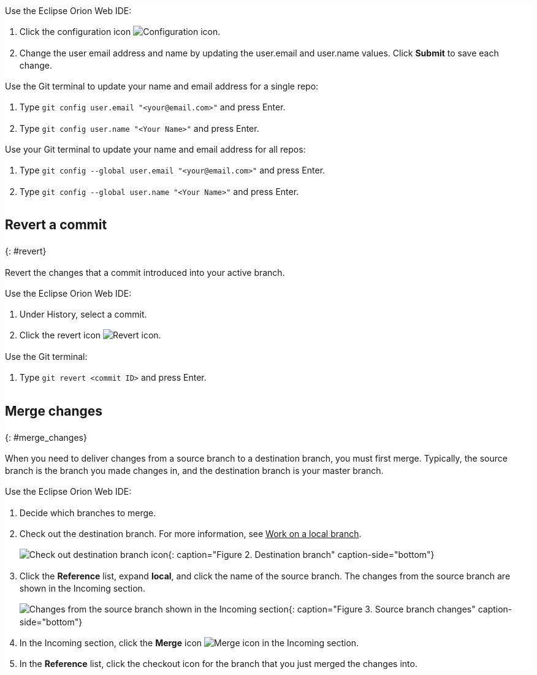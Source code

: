 Use the Eclipse Orion Web IDE:

1. Click the configuration icon ![Configuration icon](images/configurations.png).

2. Change the user email address and name by updating the user.email and user.name values. Click **Submit** to save each change.

Use the Git terminal to update your name and email address for a single repo:

1. Type `git config user.email "<your@email.com>"` and press Enter.

2. Type `git config user.name "<Your Name>"` and press Enter.

Use your Git terminal to update your name and email address for all repos:

1. Type `git config --global user.email "<your@email.com>"` and press Enter.

2. Type `git config --global user.name "<Your Name>"` and press Enter.

## Revert a commit
{: #revert}

Revert the changes that a commit introduced into your active branch.

Use the Eclipse Orion Web IDE:

1. Under History, select a commit.

2. Click the revert icon ![Revert icon](images/revert.png).

Use the Git terminal:

1. Type `git revert <commit ID>` and press Enter.

## Merge changes
{: #merge_changes}

When you need to deliver changes from a source branch to a destination branch, you must first merge. Typically, the source branch is the branch you made changes in, and the destination branch is your master branch.

Use the Eclipse Orion Web IDE:

1. Decide which branches to merge.

2. Check out the destination branch. For more information, see [Work on a local branch](#start_working_on_branch).

   ![Check out destination branch icon](images/destinationbranch.png){: caption="Figure 2. Destination branch" caption-side="bottom"}

3. Click the **Reference** list, expand **local**, and click the name of the source branch. The changes from the source branch are shown in the Incoming section.

   ![Changes from the source branch shown in the Incoming section](images/sourcebranch.png){: caption="Figure 3. Source branch changes" caption-side="bottom"}

4. In the Incoming section, click the **Merge** icon ![Merge icon in the Incoming section](images/mergeicon.png).

5. In the **Reference** list, click the checkout icon for the branch that you just merged the changes into.
